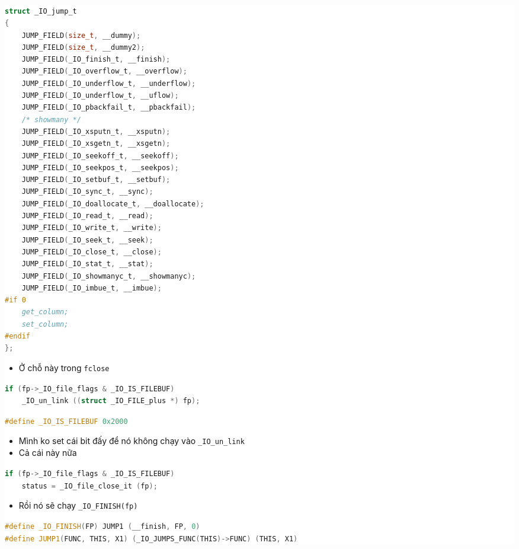 ```cpp
struct _IO_jump_t
{
    JUMP_FIELD(size_t, __dummy);
    JUMP_FIELD(size_t, __dummy2);
    JUMP_FIELD(_IO_finish_t, __finish);
    JUMP_FIELD(_IO_overflow_t, __overflow);
    JUMP_FIELD(_IO_underflow_t, __underflow);
    JUMP_FIELD(_IO_underflow_t, __uflow);
    JUMP_FIELD(_IO_pbackfail_t, __pbackfail);
    /* showmany */
    JUMP_FIELD(_IO_xsputn_t, __xsputn);
    JUMP_FIELD(_IO_xsgetn_t, __xsgetn);
    JUMP_FIELD(_IO_seekoff_t, __seekoff);
    JUMP_FIELD(_IO_seekpos_t, __seekpos);
    JUMP_FIELD(_IO_setbuf_t, __setbuf);
    JUMP_FIELD(_IO_sync_t, __sync);
    JUMP_FIELD(_IO_doallocate_t, __doallocate);
    JUMP_FIELD(_IO_read_t, __read);
    JUMP_FIELD(_IO_write_t, __write);
    JUMP_FIELD(_IO_seek_t, __seek);
    JUMP_FIELD(_IO_close_t, __close);
    JUMP_FIELD(_IO_stat_t, __stat);
    JUMP_FIELD(_IO_showmanyc_t, __showmanyc);
    JUMP_FIELD(_IO_imbue_t, __imbue);
#if 0
    get_column;
    set_column;
#endif
};
```

* Ở chỗ này trong `fclose`

```cpp
if (fp->_IO_file_flags & _IO_IS_FILEBUF)
    _IO_un_link ((struct _IO_FILE_plus *) fp);
```

```cpp
#define _IO_IS_FILEBUF 0x2000
```

* Mình ko set cái bit đấy để nó không chạy vào `_IO_un_link`
* Cả cái này nữa

```cpp
if (fp->_IO_file_flags & _IO_IS_FILEBUF)
    status = _IO_file_close_it (fp);
```
* Rồi nó sẽ chạy `_IO_FINISH(fp)`

```cpp
#define _IO_FINISH(FP) JUMP1 (__finish, FP, 0)
#define JUMP1(FUNC, THIS, X1) (_IO_JUMPS_FUNC(THIS)->FUNC) (THIS, X1)
```
